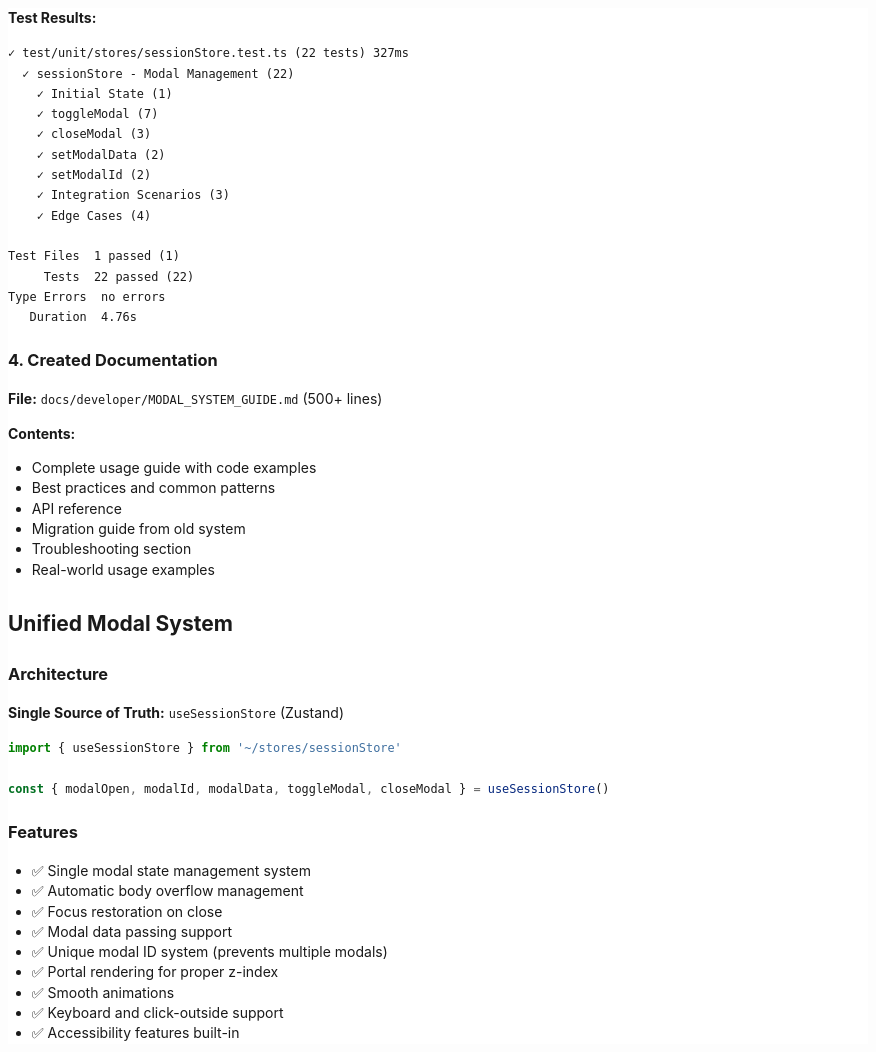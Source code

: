 **Test Results:**
```
✓ test/unit/stores/sessionStore.test.ts (22 tests) 327ms
  ✓ sessionStore - Modal Management (22)
    ✓ Initial State (1)
    ✓ toggleModal (7)
    ✓ closeModal (3)
    ✓ setModalData (2)
    ✓ setModalId (2)
    ✓ Integration Scenarios (3)
    ✓ Edge Cases (4)

Test Files  1 passed (1)
     Tests  22 passed (22)
Type Errors  no errors
   Duration  4.76s
```

### 4. Created Documentation

**File:** `docs/developer/MODAL_SYSTEM_GUIDE.md` (500+ lines)

**Contents:**
- Complete usage guide with code examples
- Best practices and common patterns
- API reference
- Migration guide from old system
- Troubleshooting section
- Real-world usage examples

## Unified Modal System

### Architecture

**Single Source of Truth:** `useSessionStore` (Zustand)

```typescript
import { useSessionStore } from '~/stores/sessionStore'

const { modalOpen, modalId, modalData, toggleModal, closeModal } = useSessionStore()
```

### Features

- ✅ Single modal state management system
- ✅ Automatic body overflow management
- ✅ Focus restoration on close
- ✅ Modal data passing support
- ✅ Unique modal ID system (prevents multiple modals)
- ✅ Portal rendering for proper z-index
- ✅ Smooth animations
- ✅ Keyboard and click-outside support
- ✅ Accessibility features built-in
